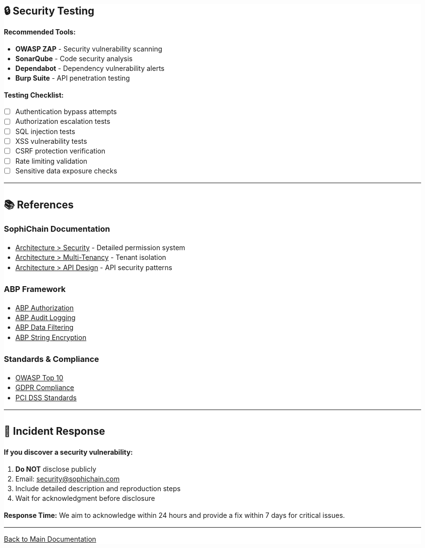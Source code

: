 
## 🔒 Security Testing

**Recommended Tools:**
- **OWASP ZAP** - Security vulnerability scanning
- **SonarQube** - Code security analysis
- **Dependabot** - Dependency vulnerability alerts
- **Burp Suite** - API penetration testing

**Testing Checklist:**
- [ ] Authentication bypass attempts
- [ ] Authorization escalation tests
- [ ] SQL injection tests
- [ ] XSS vulnerability tests
- [ ] CSRF protection verification
- [ ] Rate limiting validation
- [ ] Sensitive data exposure checks

---

## 📚 References

### SophiChain Documentation
- [Architecture > Security](/architecture/security) - Detailed permission system
- [Architecture > Multi-Tenancy](/architecture/multi-tenancy) - Tenant isolation
- [Architecture > API Design](/architecture/api-design) - API security patterns

### ABP Framework
- [ABP Authorization](https://abp.io/docs/latest/framework/fundamentals/authorization)
- [ABP Audit Logging](https://abp.io/docs/latest/framework/infrastructure/audit-logging)
- [ABP Data Filtering](https://abp.io/docs/latest/framework/infrastructure/data-filtering)
- [ABP String Encryption](https://abp.io/docs/latest/framework/infrastructure/string-encryption)

### Standards & Compliance
- [OWASP Top 10](https://owasp.org/www-project-top-ten/)
- [GDPR Compliance](https://gdpr.eu/)
- [PCI DSS Standards](https://www.pcisecuritystandards.org/)

---

## 🚨 Incident Response

**If you discover a security vulnerability:**

1. **Do NOT** disclose publicly
2. Email: security@sophichain.com
3. Include detailed description and reproduction steps
4. Wait for acknowledgment before disclosure

**Response Time:** We aim to acknowledge within 24 hours and provide a fix within 7 days for critical issues.

---

[Back to Main Documentation](../)
